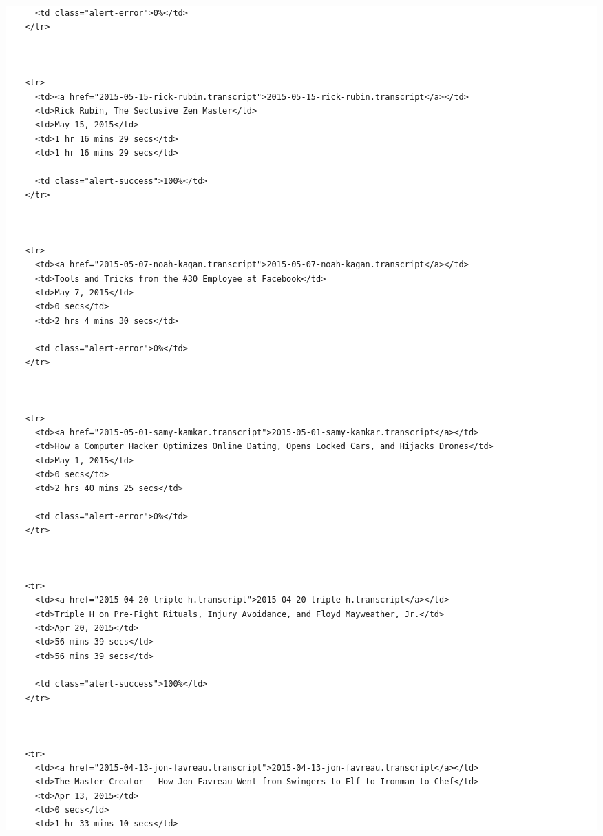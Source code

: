           <td class="alert-error">0%</td>
        </tr>
      
    
      
        <tr>
          <td><a href="2015-05-15-rick-rubin.transcript">2015-05-15-rick-rubin.transcript</a></td>
          <td>Rick Rubin, The Seclusive Zen Master</td>
          <td>May 15, 2015</td>
          <td>1 hr 16 mins 29 secs</td>
          <td>1 hr 16 mins 29 secs</td>
          
          <td class="alert-success">100%</td>
        </tr>
      
    
      
        <tr>
          <td><a href="2015-05-07-noah-kagan.transcript">2015-05-07-noah-kagan.transcript</a></td>
          <td>Tools and Tricks from the #30 Employee at Facebook</td>
          <td>May 7, 2015</td>
          <td>0 secs</td>
          <td>2 hrs 4 mins 30 secs</td>
          
          <td class="alert-error">0%</td>
        </tr>
      
    
      
        <tr>
          <td><a href="2015-05-01-samy-kamkar.transcript">2015-05-01-samy-kamkar.transcript</a></td>
          <td>How a Computer Hacker Optimizes Online Dating, Opens Locked Cars, and Hijacks Drones</td>
          <td>May 1, 2015</td>
          <td>0 secs</td>
          <td>2 hrs 40 mins 25 secs</td>
          
          <td class="alert-error">0%</td>
        </tr>
      
    
      
        <tr>
          <td><a href="2015-04-20-triple-h.transcript">2015-04-20-triple-h.transcript</a></td>
          <td>Triple H on Pre-Fight Rituals, Injury Avoidance, and Floyd Mayweather, Jr.</td>
          <td>Apr 20, 2015</td>
          <td>56 mins 39 secs</td>
          <td>56 mins 39 secs</td>
          
          <td class="alert-success">100%</td>
        </tr>
      
    
      
        <tr>
          <td><a href="2015-04-13-jon-favreau.transcript">2015-04-13-jon-favreau.transcript</a></td>
          <td>The Master Creator - How Jon Favreau Went from Swingers to Elf to Ironman to Chef</td>
          <td>Apr 13, 2015</td>
          <td>0 secs</td>
          <td>1 hr 33 mins 10 secs</td>
          
